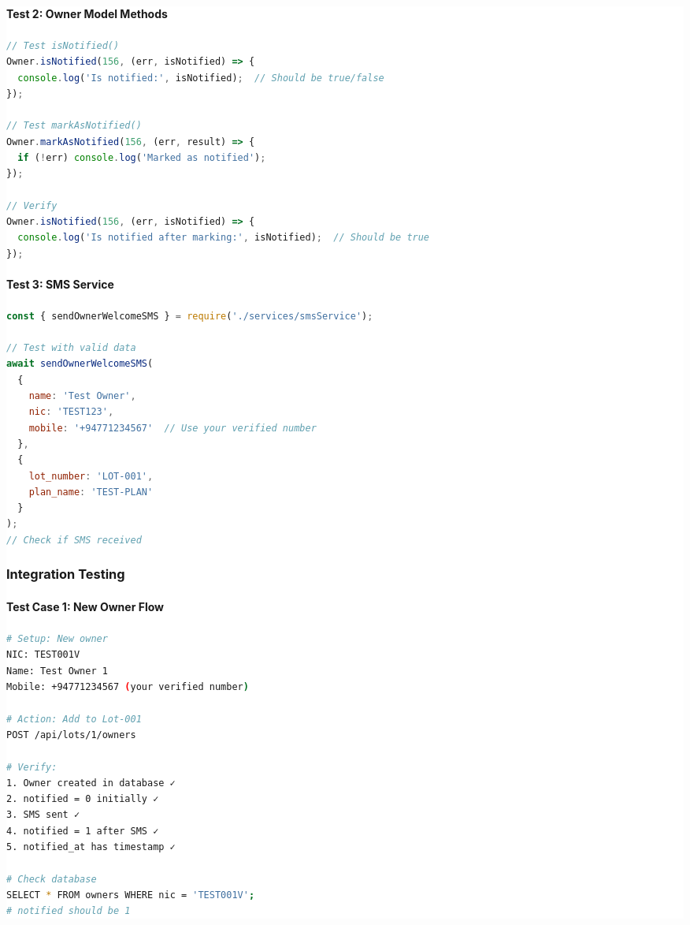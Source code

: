 #### Test 2: Owner Model Methods
```javascript
// Test isNotified()
Owner.isNotified(156, (err, isNotified) => {
  console.log('Is notified:', isNotified);  // Should be true/false
});

// Test markAsNotified()
Owner.markAsNotified(156, (err, result) => {
  if (!err) console.log('Marked as notified');
});

// Verify
Owner.isNotified(156, (err, isNotified) => {
  console.log('Is notified after marking:', isNotified);  // Should be true
});
```

#### Test 3: SMS Service
```javascript
const { sendOwnerWelcomeSMS } = require('./services/smsService');

// Test with valid data
await sendOwnerWelcomeSMS(
  {
    name: 'Test Owner',
    nic: 'TEST123',
    mobile: '+94771234567'  // Use your verified number
  },
  {
    lot_number: 'LOT-001',
    plan_name: 'TEST-PLAN'
  }
);
// Check if SMS received
```

### Integration Testing

#### Test Case 1: New Owner Flow
```bash
# Setup: New owner
NIC: TEST001V
Name: Test Owner 1
Mobile: +94771234567 (your verified number)

# Action: Add to Lot-001
POST /api/lots/1/owners

# Verify:
1. Owner created in database ✓
2. notified = 0 initially ✓
3. SMS sent ✓
4. notified = 1 after SMS ✓
5. notified_at has timestamp ✓

# Check database
SELECT * FROM owners WHERE nic = 'TEST001V';
# notified should be 1
```

